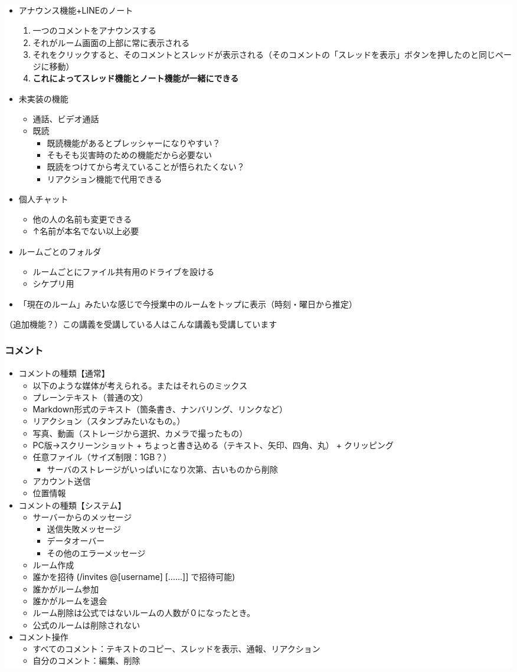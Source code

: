 - アナウンス機能+LINEのノート
    1. 一つのコメントをアナウンスする
    1. それがルーム画面の上部に常に表示される
    2. それをクリックすると、そのコメントとスレッドが表示される（そのコメントの「スレッドを表示」ボタンを押したのと同じページに移動）
    3. **これによってスレッド機能とノート機能が一緒にできる**

- 未実装の機能
    - 通話、ビデオ通話
    - 既読
        - 既読機能があるとプレッシャーになりやすい？
        - そもそも災害時のための機能だから必要ない
        - 既読をつけてから考えていることが悟られたくない？
        - リアクション機能で代用できる
- 個人チャット
    - 他の人の名前も変更できる
    - ↑名前が本名でない以上必要
- ルームごとのフォルダ
    - ルームごとにファイル共有用のドライブを設ける
    - シケプリ用
- 「現在のルーム」みたいな感じで今授業中のルームをトップに表示（時刻・曜日から推定）


（追加機能？）この講義を受講している人はこんな講義も受講しています


### コメント
- コメントの種類【通常】
    - 以下のような媒体が考えられる。またはそれらのミックス
    - プレーンテキスト（普通の文）
    - Markdown形式のテキスト（箇条書き、ナンバリング、リンクなど）
    - リアクション（スタンプみたいなもの。）
    - 写真、動画（ストレージから選択、カメラで撮ったもの）
    - PC版→スクリーンショット + ちょっと書き込める（テキスト、矢印、四角、丸） + クリッピング
    - 任意ファイル（サイズ制限：1GB？）
        - サーバのストレージがいっぱいになり次第、古いものから削除
    - アカウント送信
    - 位置情報
- コメントの種類【システム】
    - サーバーからのメッセージ
        - 送信失敗メッセージ
        - データオーバー
        - その他のエラーメッセージ
    - ルーム作成
    - 誰かを招待 (/invites @[username] [......]] で招待可能)
    - 誰かがルーム参加
    - 誰かがルームを退会
    - ルーム削除は公式ではないルームの人数が０になったとき。
    - 公式のルームは削除されない
- コメント操作
    - すべてのコメント：テキストのコピー、スレッドを表示、通報、リアクション
    - 自分のコメント：編集、削除

